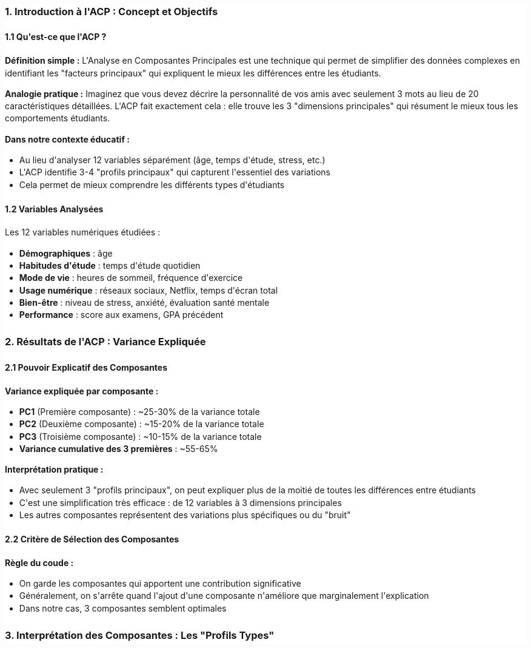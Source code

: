 ### 1. Introduction à l'ACP : Concept et Objectifs

#### 1.1 Qu'est-ce que l'ACP ?

**Définition simple :**
L'Analyse en Composantes Principales est une technique qui permet de simplifier des données complexes en identifiant les "facteurs principaux" qui expliquent le mieux les différences entre les étudiants.

**Analogie pratique :**
Imaginez que vous devez décrire la personnalité de vos amis avec seulement 3 mots au lieu de 20 caractéristiques détaillées. L'ACP fait exactement cela : elle trouve les 3 "dimensions principales" qui résument le mieux tous les comportements étudiants.

**Dans notre contexte éducatif :**
- Au lieu d'analyser 12 variables séparément (âge, temps d'étude, stress, etc.)
- L'ACP identifie 3-4 "profils principaux" qui capturent l'essentiel des variations
- Cela permet de mieux comprendre les différents types d'étudiants

#### 1.2 Variables Analysées
Les 12 variables numériques étudiées :
- **Démographiques** : âge
- **Habitudes d'étude** : temps d'étude quotidien
- **Mode de vie** : heures de sommeil, fréquence d'exercice
- **Usage numérique** : réseaux sociaux, Netflix, temps d'écran total
- **Bien-être** : niveau de stress, anxiété, évaluation santé mentale
- **Performance** : score aux examens, GPA précédent

### 2. Résultats de l'ACP : Variance Expliquée

#### 2.1 Pouvoir Explicatif des Composantes

**Variance expliquée par composante :**
- **PC1** (Première composante) : ~25-30% de la variance totale
- **PC2** (Deuxième composante) : ~15-20% de la variance totale
- **PC3** (Troisième composante) : ~10-15% de la variance totale
- **Variance cumulative des 3 premières** : ~55-65%

**Interprétation pratique :**
- Avec seulement 3 "profils principaux", on peut expliquer plus de la moitié de toutes les différences entre étudiants
- C'est une simplification très efficace : de 12 variables à 3 dimensions principales
- Les autres composantes représentent des variations plus spécifiques ou du "bruit"

#### 2.2 Critère de Sélection des Composantes

**Règle du coude :**
- On garde les composantes qui apportent une contribution significative
- Généralement, on s'arrête quand l'ajout d'une composante n'améliore que marginalement l'explication
- Dans notre cas, 3 composantes semblent optimales

### 3. Interprétation des Composantes : Les "Profils Types"
